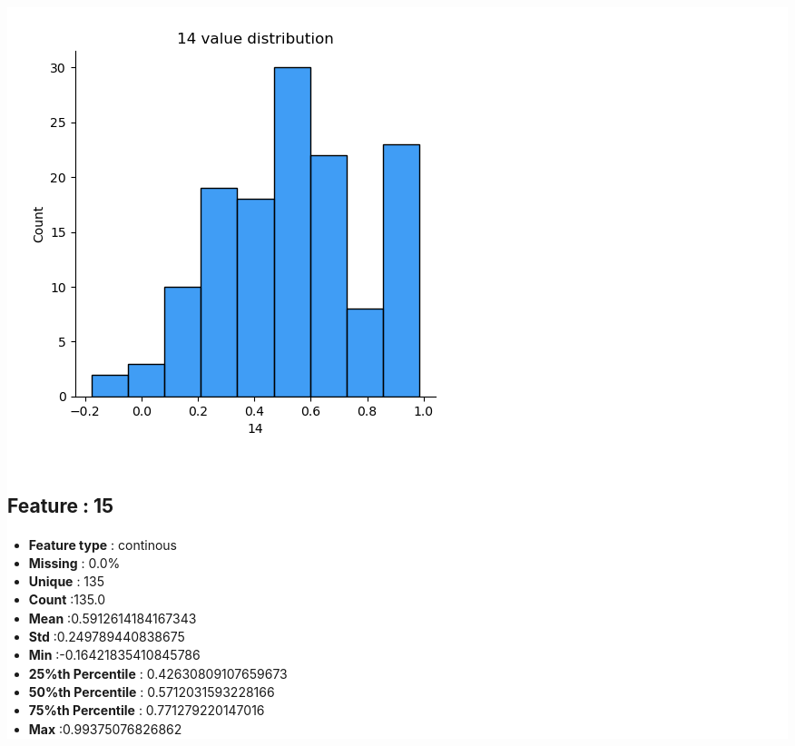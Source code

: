 ![](14.png)
## Feature : 15
- **Feature type** : continous
- **Missing** : 0.0%
- **Unique** : 135
- **Count** :135.0
- **Mean** :0.5912614184167343
- **Std** :0.249789440838675
- **Min** :-0.16421835410845786
- **25%th Percentile** : 0.42630809107659673
- **50%th Percentile** : 0.5712031593228166
- **75%th Percentile** : 0.771279220147016
- **Max** :0.99375076826862
